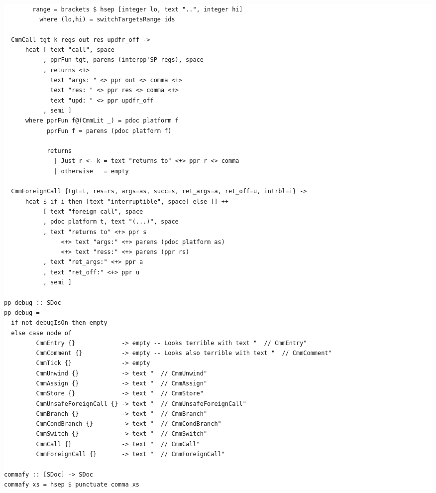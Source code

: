             range = brackets $ hsep [integer lo, text "..", integer hi]
              where (lo,hi) = switchTargetsRange ids

      CmmCall tgt k regs out res updfr_off ->
          hcat [ text "call", space
               , pprFun tgt, parens (interpp'SP regs), space
               , returns <+>
                 text "args: " <> ppr out <> comma <+>
                 text "res: " <> ppr res <> comma <+>
                 text "upd: " <> ppr updfr_off
               , semi ]
          where pprFun f@(CmmLit _) = pdoc platform f
                pprFun f = parens (pdoc platform f)

                returns
                  | Just r <- k = text "returns to" <+> ppr r <> comma
                  | otherwise   = empty

      CmmForeignCall {tgt=t, res=rs, args=as, succ=s, ret_args=a, ret_off=u, intrbl=i} ->
          hcat $ if i then [text "interruptible", space] else [] ++
               [ text "foreign call", space
               , pdoc platform t, text "(...)", space
               , text "returns to" <+> ppr s
                    <+> text "args:" <+> parens (pdoc platform as)
                    <+> text "ress:" <+> parens (ppr rs)
               , text "ret_args:" <+> ppr a
               , text "ret_off:" <+> ppr u
               , semi ]

    pp_debug :: SDoc
    pp_debug =
      if not debugIsOn then empty
      else case node of
             CmmEntry {}             -> empty -- Looks terrible with text "  // CmmEntry"
             CmmComment {}           -> empty -- Looks also terrible with text "  // CmmComment"
             CmmTick {}              -> empty
             CmmUnwind {}            -> text "  // CmmUnwind"
             CmmAssign {}            -> text "  // CmmAssign"
             CmmStore {}             -> text "  // CmmStore"
             CmmUnsafeForeignCall {} -> text "  // CmmUnsafeForeignCall"
             CmmBranch {}            -> text "  // CmmBranch"
             CmmCondBranch {}        -> text "  // CmmCondBranch"
             CmmSwitch {}            -> text "  // CmmSwitch"
             CmmCall {}              -> text "  // CmmCall"
             CmmForeignCall {}       -> text "  // CmmForeignCall"

    commafy :: [SDoc] -> SDoc
    commafy xs = hsep $ punctuate comma xs


